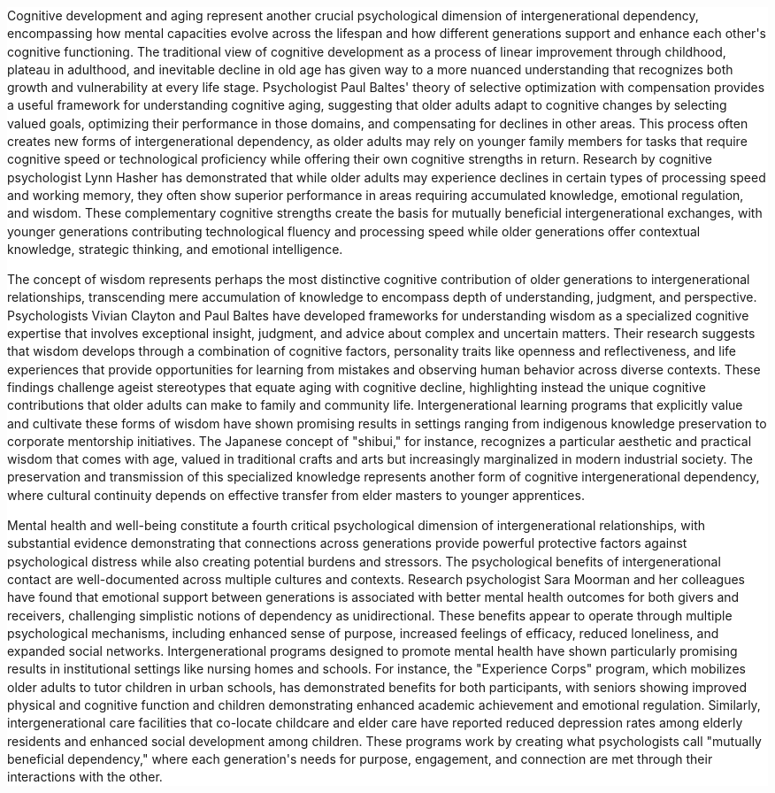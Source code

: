 Cognitive development and aging represent another crucial psychological dimension of intergenerational dependency, encompassing how mental capacities evolve across the lifespan and how different generations support and enhance each other's cognitive functioning. The traditional view of cognitive development as a process of linear improvement through childhood, plateau in adulthood, and inevitable decline in old age has given way to a more nuanced understanding that recognizes both growth and vulnerability at every life stage. Psychologist Paul Baltes' theory of selective optimization with compensation provides a useful framework for understanding cognitive aging, suggesting that older adults adapt to cognitive changes by selecting valued goals, optimizing their performance in those domains, and compensating for declines in other areas. This process often creates new forms of intergenerational dependency, as older adults may rely on younger family members for tasks that require cognitive speed or technological proficiency while offering their own cognitive strengths in return. Research by cognitive psychologist Lynn Hasher has demonstrated that while older adults may experience declines in certain types of processing speed and working memory, they often show superior performance in areas requiring accumulated knowledge, emotional regulation, and wisdom. These complementary cognitive strengths create the basis for mutually beneficial intergenerational exchanges, with younger generations contributing technological fluency and processing speed while older generations offer contextual knowledge, strategic thinking, and emotional intelligence.

The concept of wisdom represents perhaps the most distinctive cognitive contribution of older generations to intergenerational relationships, transcending mere accumulation of knowledge to encompass depth of understanding, judgment, and perspective. Psychologists Vivian Clayton and Paul Baltes have developed frameworks for understanding wisdom as a specialized cognitive expertise that involves exceptional insight, judgment, and advice about complex and uncertain matters. Their research suggests that wisdom develops through a combination of cognitive factors, personality traits like openness and reflectiveness, and life experiences that provide opportunities for learning from mistakes and observing human behavior across diverse contexts. These findings challenge ageist stereotypes that equate aging with cognitive decline, highlighting instead the unique cognitive contributions that older adults can make to family and community life. Intergenerational learning programs that explicitly value and cultivate these forms of wisdom have shown promising results in settings ranging from indigenous knowledge preservation to corporate mentorship initiatives. The Japanese concept of "shibui," for instance, recognizes a particular aesthetic and practical wisdom that comes with age, valued in traditional crafts and arts but increasingly marginalized in modern industrial society. The preservation and transmission of this specialized knowledge represents another form of cognitive intergenerational dependency, where cultural continuity depends on effective transfer from elder masters to younger apprentices.

Mental health and well-being constitute a fourth critical psychological dimension of intergenerational relationships, with substantial evidence demonstrating that connections across generations provide powerful protective factors against psychological distress while also creating potential burdens and stressors. The psychological benefits of intergenerational contact are well-documented across multiple cultures and contexts. Research psychologist Sara Moorman and her colleagues have found that emotional support between generations is associated with better mental health outcomes for both givers and receivers, challenging simplistic notions of dependency as unidirectional. These benefits appear to operate through multiple psychological mechanisms, including enhanced sense of purpose, increased feelings of efficacy, reduced loneliness, and expanded social networks. Intergenerational programs designed to promote mental health have shown particularly promising results in institutional settings like nursing homes and schools. For instance, the "Experience Corps" program, which mobilizes older adults to tutor children in urban schools, has demonstrated benefits for both participants, with seniors showing improved physical and cognitive function and children demonstrating enhanced academic achievement and emotional regulation. Similarly, intergenerational care facilities that co-locate childcare and elder care have reported reduced depression rates among elderly residents and enhanced social development among children. These programs work by creating what psychologists call "mutually beneficial dependency," where each generation's needs for purpose, engagement, and connection are met through their interactions with the other.
